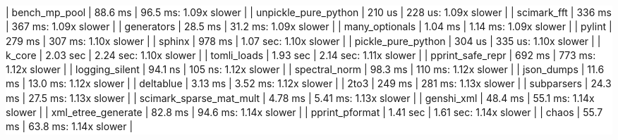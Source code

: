 | bench_mp_pool              | 88.6 ms                                                                                                           | 96.5 ms: 1.09x slower                                                                                                   |
| unpickle_pure_python       | 210 us                                                                                                            | 228 us: 1.09x slower                                                                                                    |
| scimark_fft                | 336 ms                                                                                                            | 367 ms: 1.09x slower                                                                                                    |
| generators                 | 28.5 ms                                                                                                           | 31.2 ms: 1.09x slower                                                                                                   |
| many_optionals             | 1.04 ms                                                                                                           | 1.14 ms: 1.09x slower                                                                                                   |
| pylint                     | 279 ms                                                                                                            | 307 ms: 1.10x slower                                                                                                    |
| sphinx                     | 978 ms                                                                                                            | 1.07 sec: 1.10x slower                                                                                                  |
| pickle_pure_python         | 304 us                                                                                                            | 335 us: 1.10x slower                                                                                                    |
| k_core                     | 2.03 sec                                                                                                          | 2.24 sec: 1.10x slower                                                                                                  |
| tomli_loads                | 1.93 sec                                                                                                          | 2.14 sec: 1.11x slower                                                                                                  |
| pprint_safe_repr           | 692 ms                                                                                                            | 773 ms: 1.12x slower                                                                                                    |
| logging_silent             | 94.1 ns                                                                                                           | 105 ns: 1.12x slower                                                                                                    |
| spectral_norm              | 98.3 ms                                                                                                           | 110 ms: 1.12x slower                                                                                                    |
| json_dumps                 | 11.6 ms                                                                                                           | 13.0 ms: 1.12x slower                                                                                                   |
| deltablue                  | 3.13 ms                                                                                                           | 3.52 ms: 1.12x slower                                                                                                   |
| 2to3                       | 249 ms                                                                                                            | 281 ms: 1.13x slower                                                                                                    |
| subparsers                 | 24.3 ms                                                                                                           | 27.5 ms: 1.13x slower                                                                                                   |
| scimark_sparse_mat_mult    | 4.78 ms                                                                                                           | 5.41 ms: 1.13x slower                                                                                                   |
| genshi_xml                 | 48.4 ms                                                                                                           | 55.1 ms: 1.14x slower                                                                                                   |
| xml_etree_generate         | 82.8 ms                                                                                                           | 94.6 ms: 1.14x slower                                                                                                   |
| pprint_pformat             | 1.41 sec                                                                                                          | 1.61 sec: 1.14x slower                                                                                                  |
| chaos                      | 55.7 ms                                                                                                           | 63.8 ms: 1.14x slower                                                                                                   |
